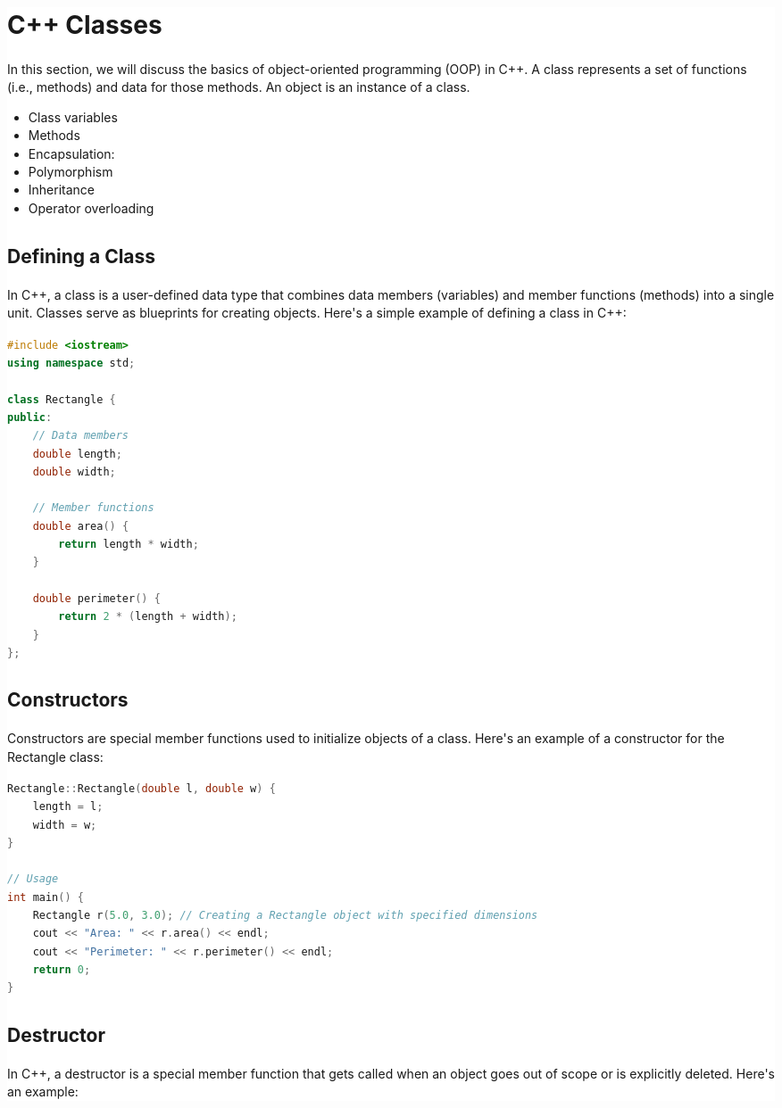 # C++ Classes
In this section, we will discuss the basics of object-oriented programming (OOP)
in C++. A class represents a set of functions (i.e., methods) and data for those
methods. An object is an instance of a class.

* Class variables
* Methods
* Encapsulation:
* Polymorphism
* Inheritance
* Operator overloading

## Defining a Class
In C++, a class is a user-defined data type that combines data members (variables) and member functions (methods) into a single unit. Classes serve as blueprints for creating objects. Here's a simple example of defining a class in C++:

```cpp
#include <iostream>
using namespace std;

class Rectangle {
public:
    // Data members
    double length;
    double width;

    // Member functions
    double area() {
        return length * width;
    }

    double perimeter() {
        return 2 * (length + width);
    }
};
```
## Constructors
Constructors are special member functions used to initialize objects of a class. Here's an example of a constructor for the Rectangle class:

```cpp
Rectangle::Rectangle(double l, double w) {
    length = l;
    width = w;
}

// Usage
int main() {
    Rectangle r(5.0, 3.0); // Creating a Rectangle object with specified dimensions
    cout << "Area: " << r.area() << endl;
    cout << "Perimeter: " << r.perimeter() << endl;
    return 0;
}
```
## Destructor
In C++, a destructor is a special member function that gets called when an object goes out of scope or is explicitly deleted. Here's an example:
